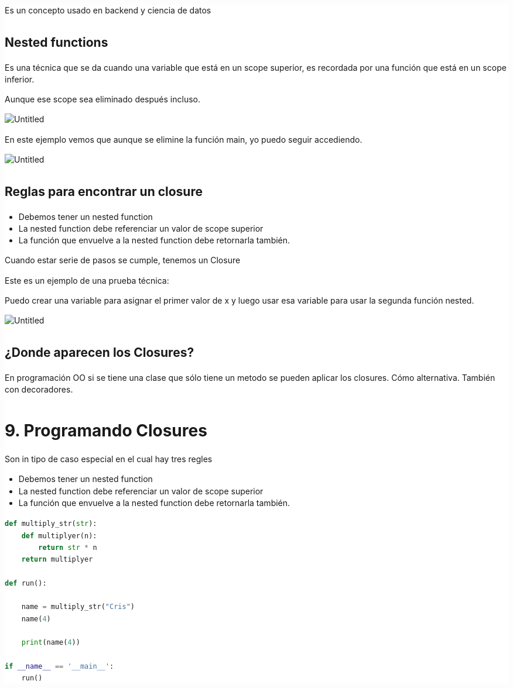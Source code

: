 Es un concepto usado en backend y ciencia de datos

## Nested functions

Es una técnica que se da cuando una variable que está en un scope superior, es recordada por una función que está en un scope inferior.

Aunque ese scope sea eliminado después incluso.

![Untitled](https://s3-us-west-2.amazonaws.com/secure.notion-static.com/24fa9a80-1ebb-442f-a1a1-b8190b458c74/Untitled.png)

En este ejemplo vemos que aunque se elimine la función main, yo puedo seguir accediendo.

![Untitled](https://s3-us-west-2.amazonaws.com/secure.notion-static.com/16dd53d8-5242-4f63-aaca-e0be0fc59fc1/Untitled.png)

## Reglas para encontrar un closure

- Debemos tener un nested function
- La nested function debe referenciar un valor de scope superior
- La función que envuelve a la nested function debe retornarla también.

Cuando estar serie de pasos se cumple, tenemos un Closure

Este es un ejemplo de una prueba técnica:

Puedo crear una variable para asignar el primer valor de x y luego usar esa variable para usar la segunda función nested.

![Untitled](https://s3-us-west-2.amazonaws.com/secure.notion-static.com/6d6194ec-9471-41a3-922f-3e5e4f8ff494/Untitled.png)

## ¿Donde aparecen los Closures?

En programación OO si se tiene una clase que sólo tiene un metodo se pueden aplicar los closures. Cómo alternativa. También con decoradores.

# 9. Programando Closures

Son in tipo de caso especial en el cual hay tres regles

- Debemos tener un nested function
- La nested function debe referenciar un valor de scope superior
- La función que envuelve a la nested function debe retornarla también.

```python
def multiply_str(str):
    def multiplyer(n):
        return str * n 
    return multiplyer

def run():

    name = multiply_str("Cris")
    name(4)

    print(name(4))

if __name__ == '__main__':
    run()
```

